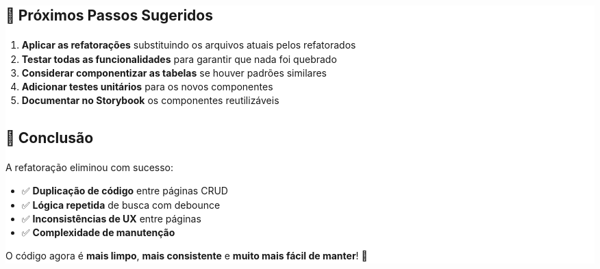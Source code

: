 ## 🔄 Próximos Passos Sugeridos

1. **Aplicar as refatorações** substituindo os arquivos atuais pelos refatorados
2. **Testar todas as funcionalidades** para garantir que nada foi quebrado
3. **Considerar componentizar as tabelas** se houver padrões similares
4. **Adicionar testes unitários** para os novos componentes
5. **Documentar no Storybook** os componentes reutilizáveis

## 🎉 Conclusão

A refatoração eliminou com sucesso:

- ✅ **Duplicação de código** entre páginas CRUD
- ✅ **Lógica repetida** de busca com debounce
- ✅ **Inconsistências de UX** entre páginas
- ✅ **Complexidade de manutenção**

O código agora é **mais limpo**, **mais consistente** e **muito mais fácil de manter**! 🚀
